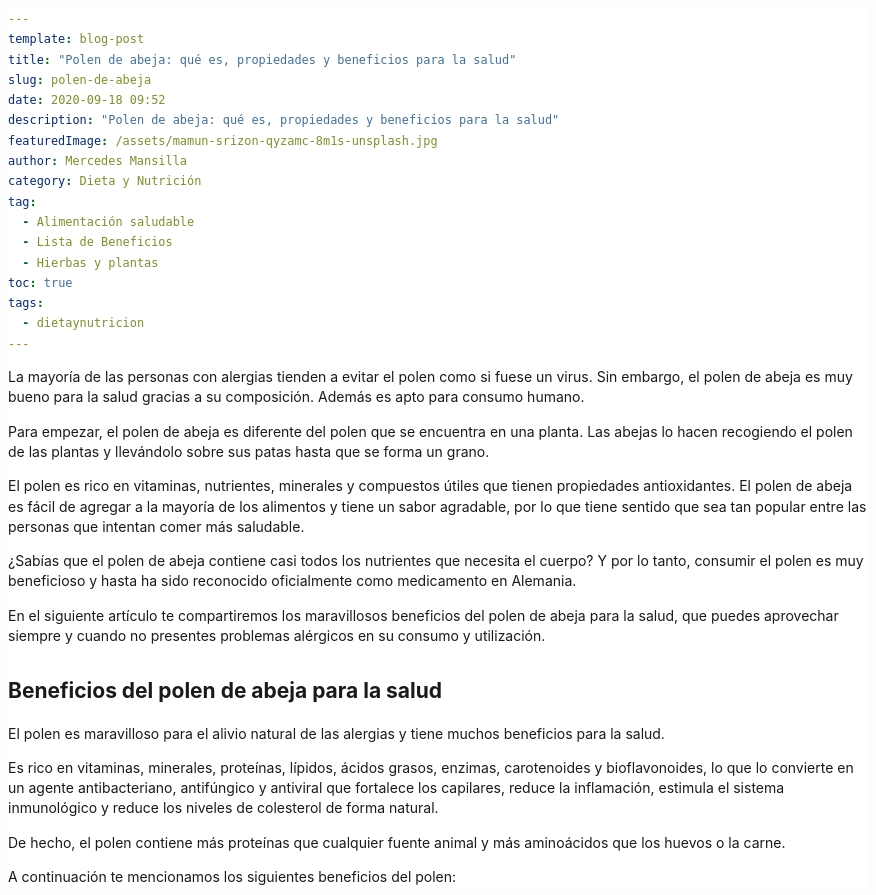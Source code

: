 ```yaml
---
template: blog-post
title: "Polen de abeja: qué es, propiedades y beneficios para la salud"
slug: polen-de-abeja
date: 2020-09-18 09:52
description: "Polen de abeja: qué es, propiedades y beneficios para la salud"
featuredImage: /assets/mamun-srizon-qyzamc-8m1s-unsplash.jpg
author: Mercedes Mansilla
category: Dieta y Nutrición
tag:
  - Alimentación saludable
  - Lista de Beneficios
  - Hierbas y plantas
toc: true
tags:
  - dietaynutricion
---
```



La mayoría de las personas con alergias tienden a evitar el polen como si fuese un virus. Sin embargo, el polen de abeja es muy bueno para la salud gracias a su composición. Además es apto para consumo humano.

Para empezar, el polen de abeja es diferente del polen que se encuentra en una planta. Las abejas lo hacen recogiendo el polen de las plantas y llevándolo sobre sus patas hasta que se forma un grano.

El polen es rico en vitaminas, nutrientes, minerales y compuestos útiles que tienen propiedades antioxidantes. El polen de abeja es fácil de agregar a la mayoría de los alimentos y tiene un sabor agradable, por lo que tiene sentido que sea tan popular entre las personas que intentan comer más saludable.

¿Sabías que el polen de abeja contiene casi todos los nutrientes que necesita el cuerpo? Y por lo tanto, consumir el polen es muy beneficioso y hasta ha sido reconocido oficialmente como medicamento en Alemania.

En el siguiente artículo te compartiremos los maravillosos beneficios del polen de abeja para la salud, que puedes aprovechar siempre y cuando no presentes problemas alérgicos en su consumo y utilización.

## Beneficios del polen de abeja para la salud

El polen es maravilloso para el alivio natural de las alergias y tiene muchos beneficios para la salud.

Es rico en vitaminas, minerales, proteínas, lípidos, ácidos grasos, enzimas, carotenoides y bioflavonoides, lo que lo convierte en un agente antibacteriano, antifúngico y antiviral que fortalece los capilares, reduce la inflamación, estimula el sistema inmunológico y reduce los niveles de colesterol de forma natural.

De hecho, el polen contiene más proteínas que cualquier fuente animal y más aminoácidos que los huevos o la carne.

A continuación te mencionamos los siguientes beneficios del polen:
